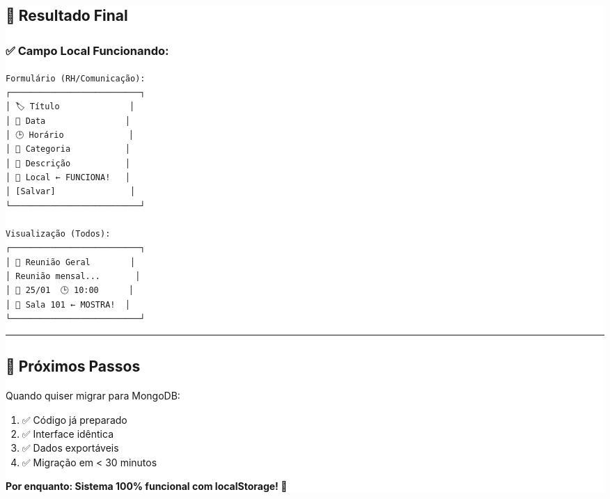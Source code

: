 
## 🎉 **Resultado Final**

### **✅ Campo Local Funcionando:**

```
Formulário (RH/Comunicação):
┌──────────────────────────┐
│ 🏷️ Título              │
│ 📅 Data                │
│ 🕒 Horário             │
│ 🎯 Categoria           │
│ 📝 Descrição           │
│ 📍 Local ← FUNCIONA!   │
│ [Salvar]               │
└──────────────────────────┘

Visualização (Todos):
┌──────────────────────────┐
│ 🎉 Reunião Geral        │
│ Reunião mensal...       │
│ 📅 25/01  🕒 10:00      │
│ 📍 Sala 101 ← MOSTRA!  │
└──────────────────────────┘
```

---

## 📝 **Próximos Passos**

Quando quiser migrar para MongoDB:

1. ✅ Código já preparado
2. ✅ Interface idêntica
3. ✅ Dados exportáveis
4. ✅ Migração em < 30 minutos

**Por enquanto: Sistema 100% funcional com localStorage! 🚀**
